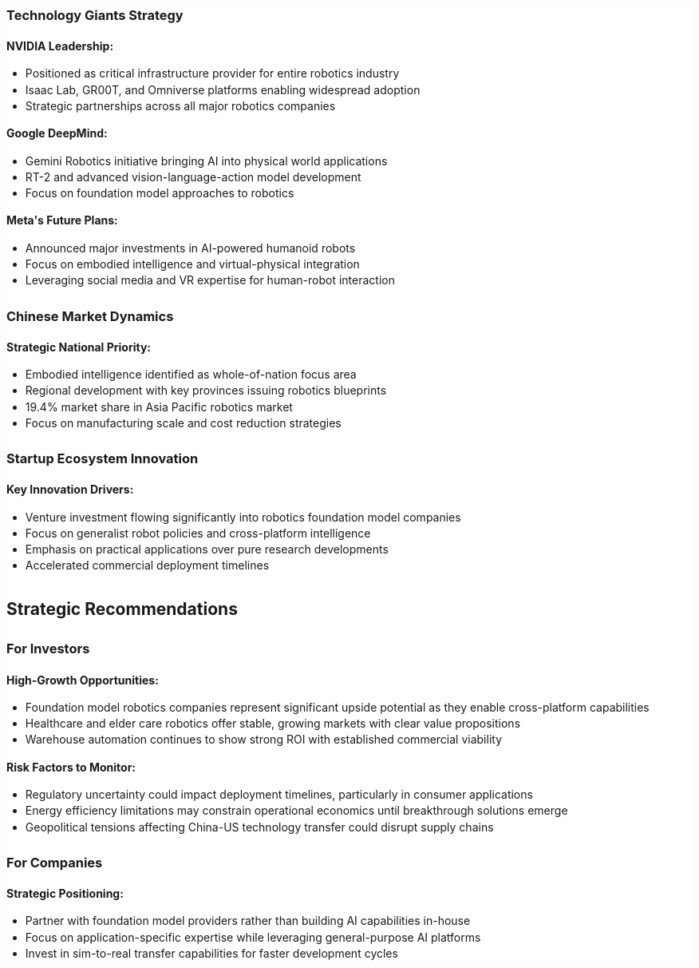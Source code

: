 ### Technology Giants Strategy

**NVIDIA Leadership:**
- Positioned as critical infrastructure provider for entire robotics industry
- Isaac Lab, GR00T, and Omniverse platforms enabling widespread adoption
- Strategic partnerships across all major robotics companies

**Google DeepMind:**
- Gemini Robotics initiative bringing AI into physical world applications
- RT-2 and advanced vision-language-action model development
- Focus on foundation model approaches to robotics

**Meta's Future Plans:**
- Announced major investments in AI-powered humanoid robots
- Focus on embodied intelligence and virtual-physical integration
- Leveraging social media and VR expertise for human-robot interaction

### Chinese Market Dynamics

**Strategic National Priority:**
- Embodied intelligence identified as whole-of-nation focus area
- Regional development with key provinces issuing robotics blueprints
- 19.4% market share in Asia Pacific robotics market
- Focus on manufacturing scale and cost reduction strategies

### Startup Ecosystem Innovation

**Key Innovation Drivers:**
- Venture investment flowing significantly into robotics foundation model companies
- Focus on generalist robot policies and cross-platform intelligence
- Emphasis on practical applications over pure research developments
- Accelerated commercial deployment timelines

## Strategic Recommendations

### For Investors
**High-Growth Opportunities:**
- Foundation model robotics companies represent significant upside potential as they enable cross-platform capabilities
- Healthcare and elder care robotics offer stable, growing markets with clear value propositions
- Warehouse automation continues to show strong ROI with established commercial viability

**Risk Factors to Monitor:**
- Regulatory uncertainty could impact deployment timelines, particularly in consumer applications
- Energy efficiency limitations may constrain operational economics until breakthrough solutions emerge
- Geopolitical tensions affecting China-US technology transfer could disrupt supply chains

### For Companies
**Strategic Positioning:**
- Partner with foundation model providers rather than building AI capabilities in-house
- Focus on application-specific expertise while leveraging general-purpose AI platforms
- Invest in sim-to-real transfer capabilities for faster development cycles

